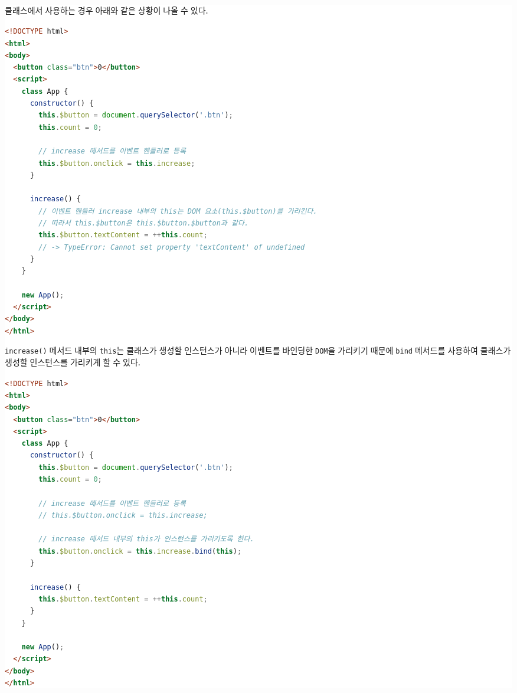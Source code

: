 클래스에서 사용하는 경우 아래와 같은 상황이 나올 수 있다.

```html
<!DOCTYPE html>
<html>
<body>
  <button class="btn">0</button>
  <script>
    class App {
      constructor() {
        this.$button = document.querySelector('.btn');
        this.count = 0;

        // increase 메서드를 이벤트 핸들러로 등록
        this.$button.onclick = this.increase;
      }

      increase() {
        // 이벤트 핸들러 increase 내부의 this는 DOM 요소(this.$button)를 가리킨다.
        // 따라서 this.$button은 this.$button.$button과 같다.
        this.$button.textContent = ++this.count;
        // -> TypeError: Cannot set property 'textContent' of undefined
      }
    }

    new App();
  </script>
</body>
</html>
```

`increase()` 메서드 내부의 `this`는 클래스가 생성할 인스턴스가 아니라 이벤트를 바인딩한 `DOM`을 가리키기 때문에 `bind` 메서드를 사용하여 클래스가 생성할 인스턴스를 가리키게 할 수 있다.

```html
<!DOCTYPE html>
<html>
<body>
  <button class="btn">0</button>
  <script>
    class App {
      constructor() {
        this.$button = document.querySelector('.btn');
        this.count = 0;

        // increase 메서드를 이벤트 핸들러로 등록
        // this.$button.onclick = this.increase;

        // increase 메서드 내부의 this가 인스턴스를 가리키도록 한다.
        this.$button.onclick = this.increase.bind(this);
      }

      increase() {
        this.$button.textContent = ++this.count;
      }
    }

    new App();
  </script>
</body>
</html>
```
